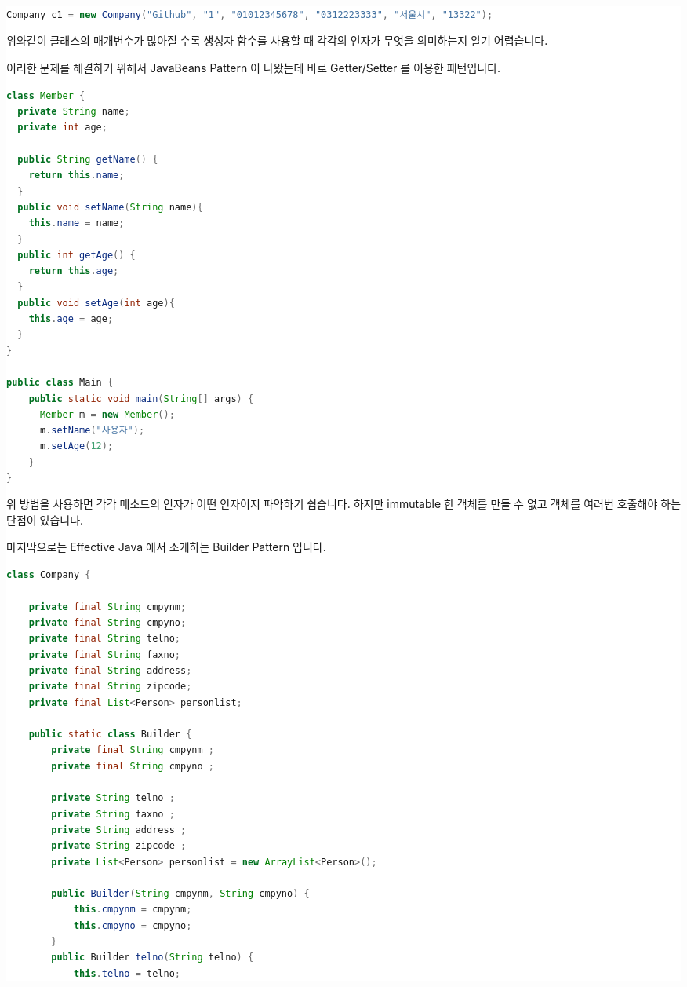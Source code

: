 ```java
Company c1 = new Company("Github", "1", "01012345678", "0312223333", "서울시", "13322");
```

위와같이 클래스의 매개변수가 많아질 수록 생성자 함수를 사용할 때 각각의 인자가 무엇을 의미하는지 알기 어렵습니다.

이러한 문제를 해결하기 위해서 JavaBeans Pattern 이 나왔는데 바로 Getter/Setter 를 이용한 패턴입니다.

```java
class Member {
  private String name;
  private int age;
  
  public String getName() {
    return this.name;
  }
  public void setName(String name){
    this.name = name;
  }
  public int getAge() {
    return this.age;
  }
  public void setAge(int age){
    this.age = age;
  }
}

public class Main {
	public static void main(String[] args) {
	  Member m = new Member();
	  m.setName("사용자");
	  m.setAge(12);
	}
}
```

위 방법을 사용하면 각각 메소드의 인자가 어떤 인자이지 파악하기 쉽습니다. 하지만 immutable 한 객체를 만들 수 없고 객체를 여러번 호출해야 하는 단점이 있습니다. 

마지막으로는 Effective Java 에서 소개하는 Builder Pattern 입니다.

```java
class Company {
	
	private final String cmpynm;
	private final String cmpyno;
	private final String telno;
	private final String faxno;
	private final String address;
	private final String zipcode;
	private final List<Person> personlist;
	
	public static class Builder {
		private final String cmpynm ;
		private final String cmpyno ;
		
		private String telno ;
		private String faxno ;
		private String address ;
		private String zipcode ;
		private List<Person> personlist = new ArrayList<Person>();
		
		public Builder(String cmpynm, String cmpyno) {
			this.cmpynm = cmpynm;
			this.cmpyno = cmpyno;
		}
		public Builder telno(String telno) {
			this.telno = telno;
```